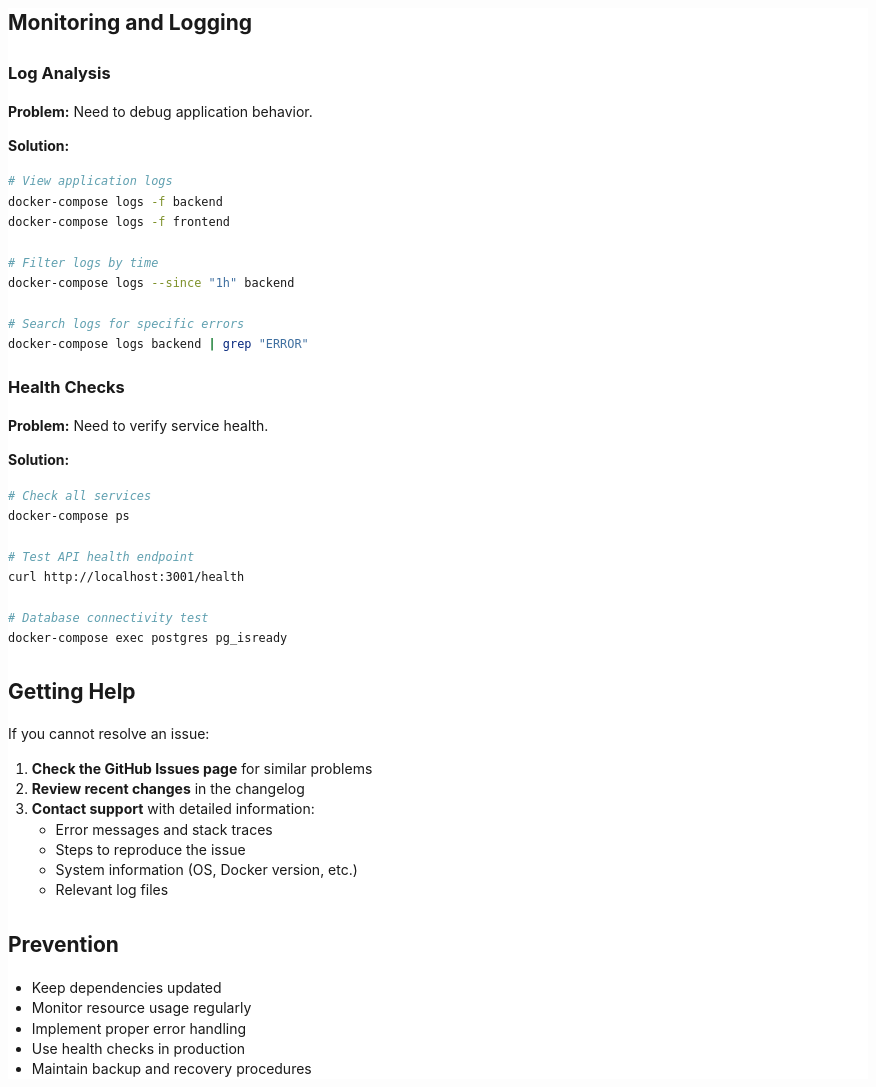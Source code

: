 ## Monitoring and Logging

### Log Analysis
**Problem:** Need to debug application behavior.

**Solution:**
```bash
# View application logs
docker-compose logs -f backend
docker-compose logs -f frontend

# Filter logs by time
docker-compose logs --since "1h" backend

# Search logs for specific errors
docker-compose logs backend | grep "ERROR"
```

### Health Checks
**Problem:** Need to verify service health.

**Solution:**
```bash
# Check all services
docker-compose ps

# Test API health endpoint
curl http://localhost:3001/health

# Database connectivity test
docker-compose exec postgres pg_isready
```

## Getting Help

If you cannot resolve an issue:

1. **Check the GitHub Issues page** for similar problems
2. **Review recent changes** in the changelog
3. **Contact support** with detailed information:
   - Error messages and stack traces
   - Steps to reproduce the issue
   - System information (OS, Docker version, etc.)
   - Relevant log files

## Prevention

- Keep dependencies updated
- Monitor resource usage regularly
- Implement proper error handling
- Use health checks in production
- Maintain backup and recovery procedures